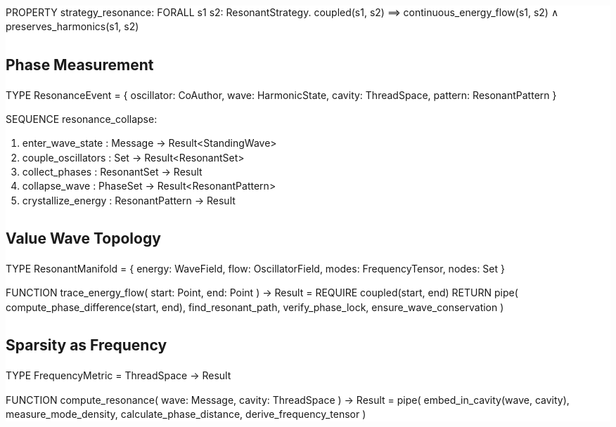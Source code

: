 PROPERTY strategy_resonance<T>:
  FORALL s1 s2: ResonantStrategy<T>.
    coupled(s1, s2) ⟹
      continuous_energy_flow(s1, s2) ∧
      preserves_harmonics(s1, s2)

## Phase Measurement

TYPE ResonanceEvent<T> = {
  oscillator: CoAuthor,
  wave: HarmonicState<T>,
  cavity: ThreadSpace,
  pattern: ResonantPattern<T>
}

SEQUENCE resonance_collapse<T>:
  1. enter_wave_state : Message → Result<StandingWave<T>>
  2. couple_oscillators : Set<CoAuthor> → Result<ResonantSet<CoAuthor>>
  3. collect_phases : ResonantSet<CoAuthor> → Result<PhaseSet>
  4. collapse_wave : PhaseSet → Result<ResonantPattern<T>>
  5. crystallize_energy : ResonantPattern<T> → Result<TokenAmount>

## Value Wave Topology

TYPE ResonantManifold<T> = {
  energy: WaveField<TokenAmount>,
  flow: OscillatorField<WaveFlow>,
  modes: FrequencyTensor<T>,
  nodes: Set<ResonantPoint>
}

FUNCTION trace_energy_flow<T>(
  start: Point<T>,
  end: Point<T>
) -> Result<StandingWave> =
  REQUIRE coupled(start, end)
  RETURN pipe(
    compute_phase_difference(start, end),
    find_resonant_path,
    verify_phase_lock,
    ensure_wave_conservation
  )

## Sparsity as Frequency

TYPE FrequencyMetric<T> = ThreadSpace → Result<Resonance>

FUNCTION compute_resonance<T>(
  wave: Message,
  cavity: ThreadSpace
) -> Result<Resonance> =
  pipe(
    embed_in_cavity(wave, cavity),
    measure_mode_density,
    calculate_phase_distance,
    derive_frequency_tensor
  )
